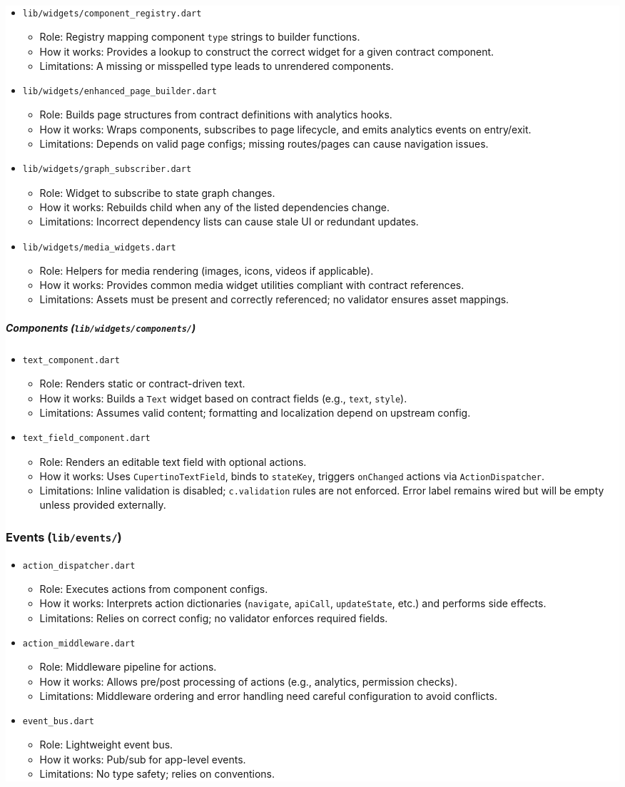 - `lib/widgets/component_registry.dart`
  - Role: Registry mapping component `type` strings to builder functions.
  - How it works: Provides a lookup to construct the correct widget for a given contract component.
  - Limitations: A missing or misspelled type leads to unrendered components.

- `lib/widgets/enhanced_page_builder.dart`
  - Role: Builds page structures from contract definitions with analytics hooks.
  - How it works: Wraps components, subscribes to page lifecycle, and emits analytics events on entry/exit.
  - Limitations: Depends on valid page configs; missing routes/pages can cause navigation issues.

- `lib/widgets/graph_subscriber.dart`
  - Role: Widget to subscribe to state graph changes.
  - How it works: Rebuilds child when any of the listed dependencies change.
  - Limitations: Incorrect dependency lists can cause stale UI or redundant updates.

- `lib/widgets/media_widgets.dart`
  - Role: Helpers for media rendering (images, icons, videos if applicable).
  - How it works: Provides common media widget utilities compliant with contract references.
  - Limitations: Assets must be present and correctly referenced; no validator ensures asset mappings.

##### Components (`lib/widgets/components/`)

- `text_component.dart`
  - Role: Renders static or contract-driven text.
  - How it works: Builds a `Text` widget based on contract fields (e.g., `text`, `style`).
  - Limitations: Assumes valid content; formatting and localization depend on upstream config.

- `text_field_component.dart`
  - Role: Renders an editable text field with optional actions.
  - How it works: Uses `CupertinoTextField`, binds to `stateKey`, triggers `onChanged` actions via `ActionDispatcher`.
  - Limitations: Inline validation is disabled; `c.validation` rules are not enforced. Error label remains wired but will be empty unless provided externally.

### Events (`lib/events/`)

- `action_dispatcher.dart`
  - Role: Executes actions from component configs.
  - How it works: Interprets action dictionaries (`navigate`, `apiCall`, `updateState`, etc.) and performs side effects.
  - Limitations: Relies on correct config; no validator enforces required fields.

- `action_middleware.dart`
  - Role: Middleware pipeline for actions.
  - How it works: Allows pre/post processing of actions (e.g., analytics, permission checks).
  - Limitations: Middleware ordering and error handling need careful configuration to avoid conflicts.

- `event_bus.dart`
  - Role: Lightweight event bus.
  - How it works: Pub/sub for app-level events.
  - Limitations: No type safety; relies on conventions.
